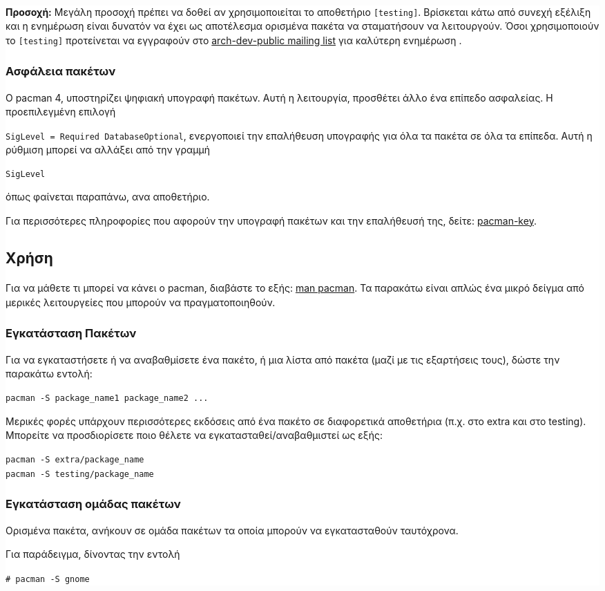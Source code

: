 ```
```

**Προσοχή:** Μεγάλη προσοχή πρέπει να δοθεί αν χρησιμοποιείται το αποθετήριο `[testing]`. Βρίσκεται κάτω από συνεχή εξέλιξη και η ενημέρωση είναι δυνατόν να έχει ως αποτέλεσμα ορισμένα πακέτα να σταματήσουν να λειτουργούν. Όσοι χρησιμοποιούν το `[testing]` προτείνεται να εγγραφούν στο [arch-dev-public mailing list](https://mailman.archlinux.org/mailman/listinfo/arch-dev-public) για καλύτερη ενημέρωση
.

### Ασφάλεια πακέτων

Ο pacman 4, υποστηρίζει ψηφιακή υπογραφή πακέτων. Αυτή η λειτουργία, προσθέτει άλλο ένα επίπεδο ασφαλείας. Η προεπιλεγμένη επιλογή

`SigLevel = Required DatabaseOptional`, ενεργοποιεί την επαλήθευση υπογραφής για όλα τα πακέτα σε όλα τα επίπεδα. Αυτή η ρύθμιση μπορεί να αλλάξει από την γραμμή

`SigLevel`

όπως φαίνεται παραπάνω, ανα αποθετήριο.

Για περισσότερες πληροφορίες που αφορούν την υπογραφή πακέτων και την επαλήθευσή της, δείτε: [pacman-key](/index.php/Pacman-key "Pacman-key").

## Χρήση

Για να μάθετε τι μπορεί να κάνει ο pacman, διαβάστε το εξής: [man pacman](https://archlinux.org/pacman/pacman.8.html). Τα παρακάτω είναι απλώς ένα μικρό δείγμα από μερικές λειτουργείες που μπορούν να πραγματοποιηθούν.

### Εγκατάσταση Πακέτων

Για να εγκαταστήσετε ή να αναβαθμίσετε ένα πακέτο, ή μια λίστα από πακέτα (μαζί με τις εξαρτήσεις τους), δώστε την παρακάτω εντολή:

```
pacman -S package_name1 package_name2 ...

```

Μερικές φορές υπάρχουν περισσότερες εκδόσεις από ένα πακέτο σε διαφορετικά αποθετήρια (π.χ. στο extra και στο testing). Μπορείτε να προσδιορίσετε ποιο θέλετε να εγκατασταθεί/αναβαθμιστεί ως εξής:

```
pacman -S extra/package_name
pacman -S testing/package_name

```

### Εγκατάσταση ομάδας πακέτων

Ορισμένα πακέτα, ανήκουν σε ομάδα πακέτων τα οποία μπορούν να εγκατασταθούν ταυτόχρονα.

Για παράδειγμα, δίνοντας την εντολή

```
# pacman -S gnome

```
